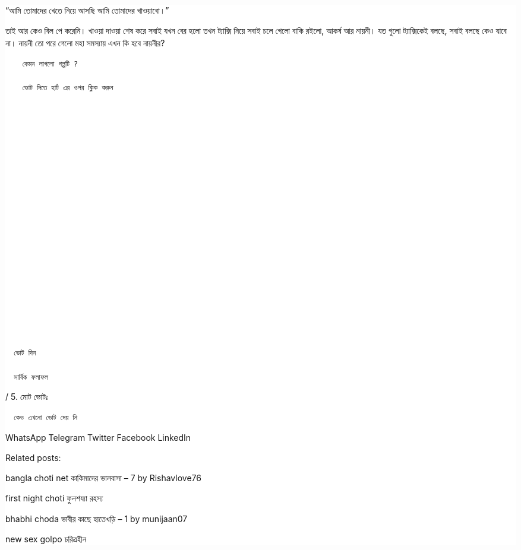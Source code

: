 “আমি তোমাদের খেতে নিয়ে আসছি আমি তোমাদের খাওয়াবো।”


তাই আর কেও বিল পে করেনি। খাওয়া দাওয়া শেষ করে সবাই যখন বের হলো তখন ট্যাক্সি নিয়ে সবাই চলে গেলো বাকি রইলো, আকর্ষ আর নায়নী। যত গুলো ট্যাক্সিকেই বলছে, সবাই বলছে কেও যাবে না। নায়নী তো পরে গেলো মহা সমস্যায় এখন কি হবে নায়নীর?


 
 
 
        কেমন লাগলো গল্পটি ?      
 
        ভোট দিতে হার্ট এর ওপর ক্লিক করুন      
 
 
 
 
 
 
 
 
 
 
 
 
 
 
 
 
 
 
 
 
 
      ভোট দিন    
 
      সার্বিক ফলাফল 
 / 5. মোট ভোটঃ 
 
 
      কেও এখনো ভোট দেয় নি    
 
 
 
 
WhatsApp
Telegram
Twitter
Facebook
LinkedIn




Related posts:






bangla choti net কাকিমাদের ভালবাসা – 7 by Rishavlove76




first night choti ফুলশয্যা রহস্য




bhabhi choda ভাবীর কাছে হাতেখড়ি – 1 by munijaan07




new sex golpo চরিত্রহীন
